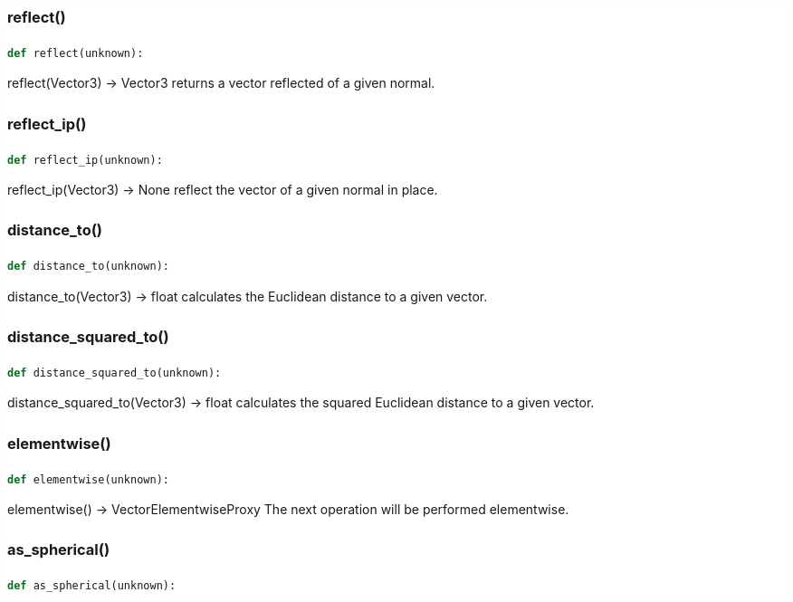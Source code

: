 
### reflect()

```python
def reflect(unknown):
```

reflect(Vector3) -&gt; Vector3
returns a vector reflected of a given normal.



### reflect_ip()

```python
def reflect_ip(unknown):
```

reflect_ip(Vector3) -&gt; None
reflect the vector of a given normal in place.



### distance_to()

```python
def distance_to(unknown):
```

distance_to(Vector3) -&gt; float
calculates the Euclidean distance to a given vector.



### distance_squared_to()

```python
def distance_squared_to(unknown):
```

distance_squared_to(Vector3) -&gt; float
calculates the squared Euclidean distance to a given vector.



### elementwise()

```python
def elementwise(unknown):
```

elementwise() -&gt; VectorElementwiseProxy
The next operation will be performed elementwise.



### as_spherical()

```python
def as_spherical(unknown):
```
